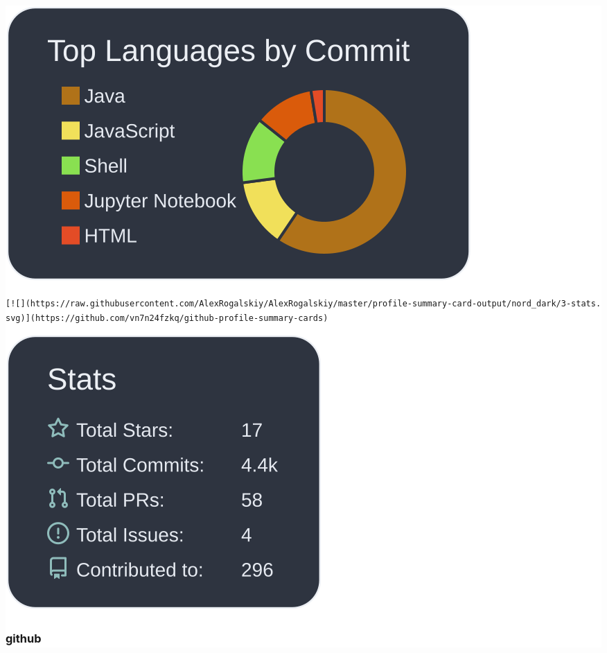 ![](https://raw.githubusercontent.com/AlexRogalskiy/AlexRogalskiy/master/profile-summary-card-output/nord_dark/2-most-commit-language.svg)


```
[![](https://raw.githubusercontent.com/AlexRogalskiy/AlexRogalskiy/master/profile-summary-card-output/nord_dark/3-stats.svg)](https://github.com/vn7n24fzkq/github-profile-summary-cards)
```
![](https://raw.githubusercontent.com/AlexRogalskiy/AlexRogalskiy/master/profile-summary-card-output/nord_dark/3-stats.svg)


### github
